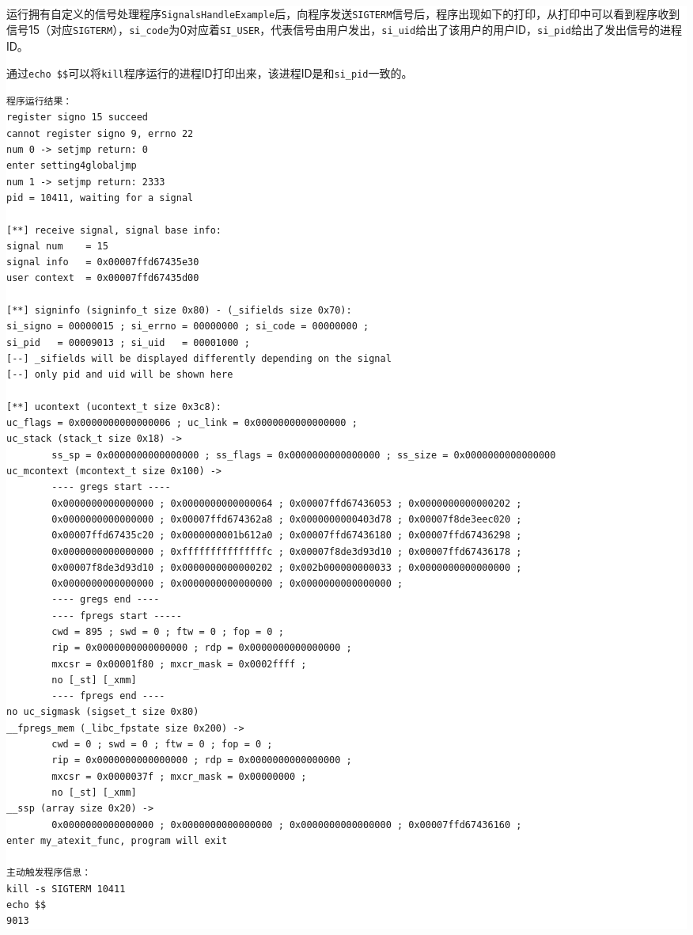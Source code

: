 运行拥有自定义的信号处理程序`SignalsHandleExample`后，向程序发送`SIGTERM`信号后，程序出现如下的打印，从打印中可以看到程序收到信号15（对应`SIGTERM`），`si_code`为0对应着`SI_USER`，代表信号由用户发出，`si_uid`给出了该用户的用户ID，`si_pid`给出了发出信号的进程ID。

通过`echo $$`可以将`kill`程序运行的进程ID打印出来，该进程ID是和`si_pid`一致的。

```
程序运行结果：
register signo 15 succeed
cannot register signo 9, errno 22
num 0 -> setjmp return: 0
enter setting4globaljmp
num 1 -> setjmp return: 2333
pid = 10411, waiting for a signal

[**] receive signal, signal base info:
signal num    = 15 
signal info   = 0x00007ffd67435e30
user context  = 0x00007ffd67435d00

[**] signinfo (signinfo_t size 0x80) - (_sifields size 0x70):
si_signo = 00000015 ; si_errno = 00000000 ; si_code = 00000000 ;
si_pid   = 00009013 ; si_uid   = 00001000 ;
[--] _sifields will be displayed differently depending on the signal
[--] only pid and uid will be shown here

[**] ucontext (ucontext_t size 0x3c8):
uc_flags = 0x0000000000000006 ; uc_link = 0x0000000000000000 ;
uc_stack (stack_t size 0x18) ->
        ss_sp = 0x0000000000000000 ; ss_flags = 0x0000000000000000 ; ss_size = 0x0000000000000000
uc_mcontext (mcontext_t size 0x100) ->
        ---- gregs start ----
        0x0000000000000000 ; 0x0000000000000064 ; 0x00007ffd67436053 ; 0x0000000000000202 ; 
        0x0000000000000000 ; 0x00007ffd674362a8 ; 0x0000000000403d78 ; 0x00007f8de3eec020 ; 
        0x00007ffd67435c20 ; 0x0000000001b612a0 ; 0x00007ffd67436180 ; 0x00007ffd67436298 ; 
        0x0000000000000000 ; 0xfffffffffffffffc ; 0x00007f8de3d93d10 ; 0x00007ffd67436178 ; 
        0x00007f8de3d93d10 ; 0x0000000000000202 ; 0x002b000000000033 ; 0x0000000000000000 ; 
        0x0000000000000000 ; 0x0000000000000000 ; 0x0000000000000000 ; 
        ---- gregs end ----
        ---- fpregs start -----
        cwd = 895 ; swd = 0 ; ftw = 0 ; fop = 0 ;
        rip = 0x0000000000000000 ; rdp = 0x0000000000000000 ;
        mxcsr = 0x00001f80 ; mxcr_mask = 0x0002ffff ;
        no [_st] [_xmm]
        ---- fpregs end ----
no uc_sigmask (sigset_t size 0x80)
__fpregs_mem (_libc_fpstate size 0x200) ->
        cwd = 0 ; swd = 0 ; ftw = 0 ; fop = 0 ;
        rip = 0x0000000000000000 ; rdp = 0x0000000000000000 ;
        mxcsr = 0x0000037f ; mxcr_mask = 0x00000000 ;
        no [_st] [_xmm]
__ssp (array size 0x20) ->
        0x0000000000000000 ; 0x0000000000000000 ; 0x0000000000000000 ; 0x00007ffd67436160 ; 
enter my_atexit_func, program will exit

主动触发程序信息：
kill -s SIGTERM 10411
echo $$
9013
```
